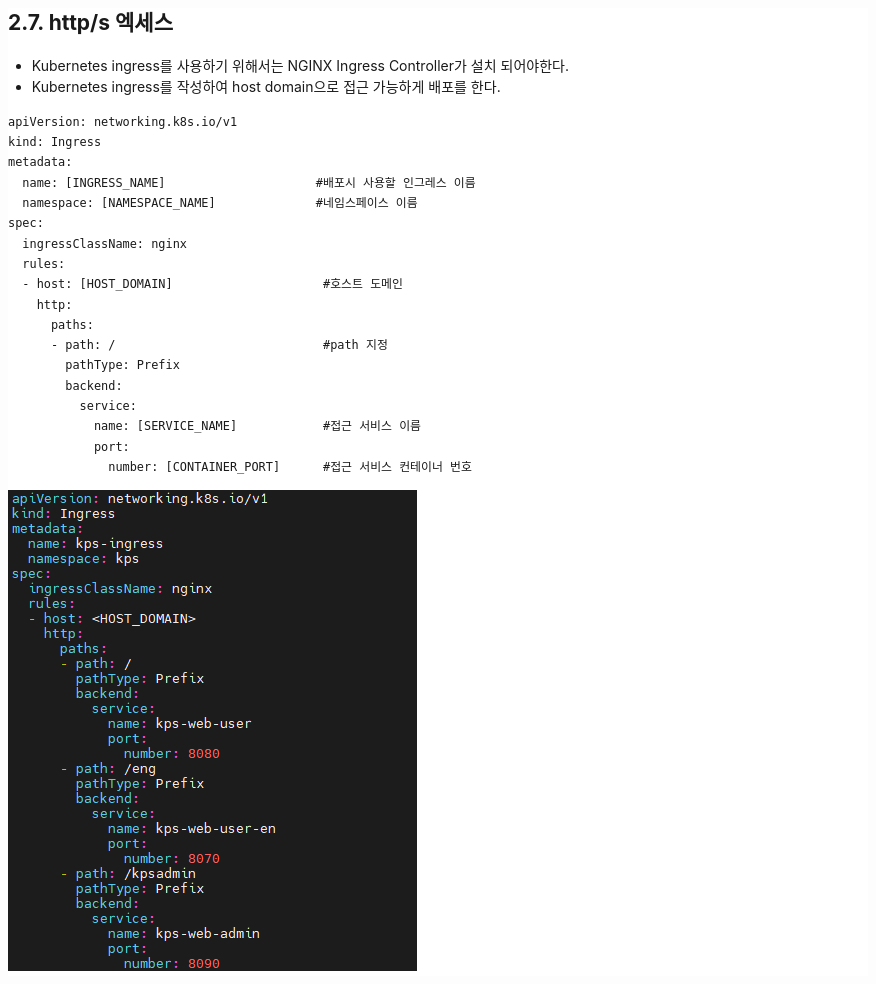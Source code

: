 ## <div id='2.7'/>2.7. http/s 엑세스
- Kubernetes ingress를 사용하기 위해서는 NGINX Ingress Controller가 설치 되어야한다.
- Kubernetes ingress를 작성하여 host domain으로 접근 가능하게 배포를 한다.
```
apiVersion: networking.k8s.io/v1
kind: Ingress
metadata:
  name: [INGRESS_NAME]                     #배포시 사용할 인그레스 이름
  namespace: [NAMESPACE_NAME]              #네임스페이스 이름
spec:
  ingressClassName: nginx
  rules:
  - host: [HOST_DOMAIN]                     #호스트 도메인
    http:
      paths:
      - path: /                             #path 지정
        pathType: Prefix
        backend:
          service:        
            name: [SERVICE_NAME]            #접근 서비스 이름
            port:
              number: [CONTAINER_PORT]      #접근 서비스 컨테이너 번호
```
<kbd>
  <img src="../img/dockerfile/dockerfile_04.png">
</kbd>
<br>
